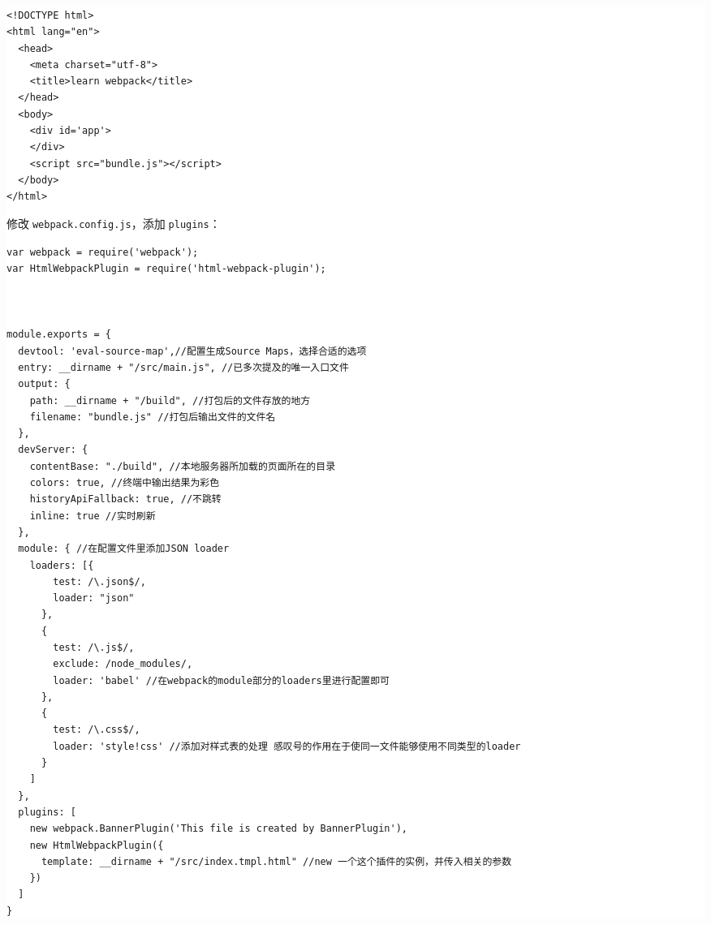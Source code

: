 	<!DOCTYPE html>
	<html lang="en">
	  <head>
	    <meta charset="utf-8">
	    <title>learn webpack</title>
	  </head>
	  <body>
	    <div id='app'>
	    </div>
	    <script src="bundle.js"></script>
	  </body>
	</html>



修改 `webpack.config.js`，添加 `plugins`：

	var webpack = require('webpack');
	var HtmlWebpackPlugin = require('html-webpack-plugin');



	module.exports = {
      devtool: 'eval-source-map',//配置生成Source Maps，选择合适的选项
	  entry: __dirname + "/src/main.js", //已多次提及的唯一入口文件
	  output: {
	    path: __dirname + "/build", //打包后的文件存放的地方
	    filename: "bundle.js" //打包后输出文件的文件名
	  },
	  devServer: {
	    contentBase: "./build", //本地服务器所加载的页面所在的目录
	    colors: true, //终端中输出结果为彩色
	    historyApiFallback: true, //不跳转
	    inline: true //实时刷新
	  },
	  module: { //在配置文件里添加JSON loader
	    loaders: [{
	        test: /\.json$/,
	        loader: "json"
	      },
	      {
	        test: /\.js$/,
	        exclude: /node_modules/,
	        loader: 'babel' //在webpack的module部分的loaders里进行配置即可
	      },
	      {
	        test: /\.css$/,
	        loader: 'style!css' //添加对样式表的处理 感叹号的作用在于使同一文件能够使用不同类型的loader
	      }
	    ]
	  },
	  plugins: [
	    new webpack.BannerPlugin('This file is created by BannerPlugin'),
	    new HtmlWebpackPlugin({
	      template: __dirname + "/src/index.tmpl.html" //new 一个这个插件的实例，并传入相关的参数
	    })
	  ]
	}
